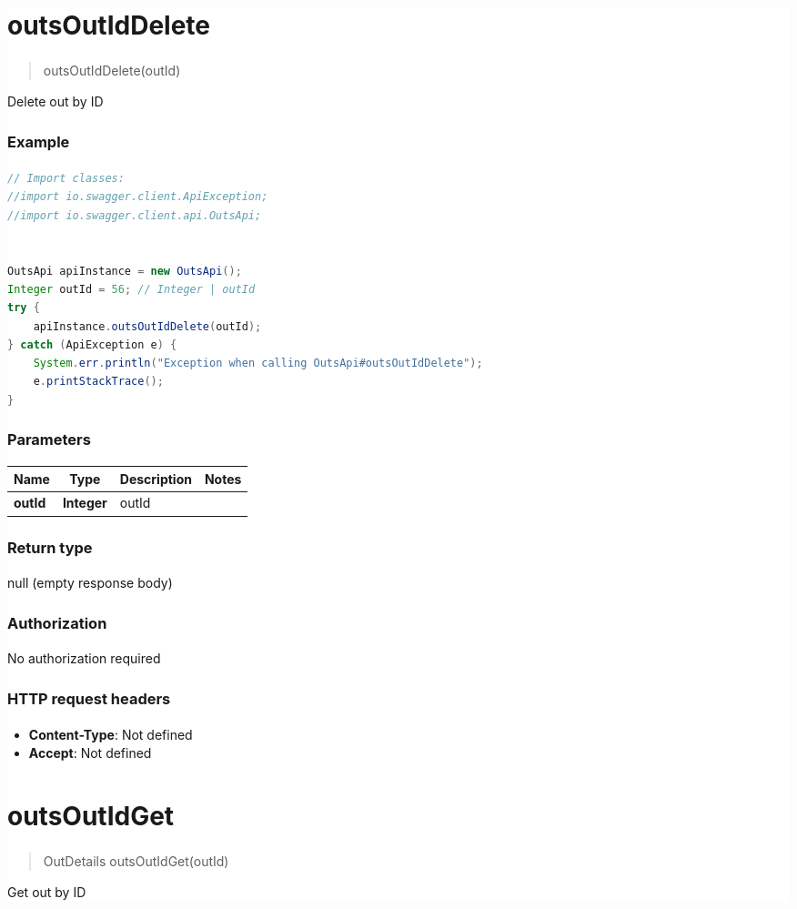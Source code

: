 <a name="outsOutIdDelete"></a>
# **outsOutIdDelete**
> outsOutIdDelete(outId)



Delete out by ID

### Example
```java
// Import classes:
//import io.swagger.client.ApiException;
//import io.swagger.client.api.OutsApi;


OutsApi apiInstance = new OutsApi();
Integer outId = 56; // Integer | outId
try {
    apiInstance.outsOutIdDelete(outId);
} catch (ApiException e) {
    System.err.println("Exception when calling OutsApi#outsOutIdDelete");
    e.printStackTrace();
}
```

### Parameters

Name | Type | Description  | Notes
------------- | ------------- | ------------- | -------------
 **outId** | **Integer**| outId |

### Return type

null (empty response body)

### Authorization

No authorization required

### HTTP request headers

 - **Content-Type**: Not defined
 - **Accept**: Not defined

<a name="outsOutIdGet"></a>
# **outsOutIdGet**
> OutDetails outsOutIdGet(outId)



Get out by ID
